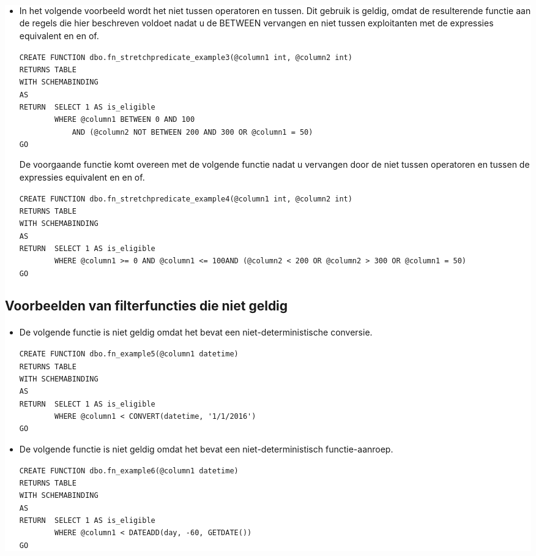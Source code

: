-   In het volgende voorbeeld wordt het niet tussen operatoren en tussen. Dit gebruik is geldig, omdat de resulterende functie aan de regels die hier beschreven voldoet nadat u de BETWEEN vervangen en niet tussen exploitanten met de expressies equivalent en en of.

    ```tsql
    CREATE FUNCTION dbo.fn_stretchpredicate_example3(@column1 int, @column2 int)
    RETURNS TABLE
    WITH SCHEMABINDING
    AS
    RETURN  SELECT 1 AS is_eligible
            WHERE @column1 BETWEEN 0 AND 100
                AND (@column2 NOT BETWEEN 200 AND 300 OR @column1 = 50)
    GO
    ```
    De voorgaande functie komt overeen met de volgende functie nadat u vervangen door de niet tussen operatoren en tussen de expressies equivalent en en of.

    ```tsql
    CREATE FUNCTION dbo.fn_stretchpredicate_example4(@column1 int, @column2 int)
    RETURNS TABLE
    WITH SCHEMABINDING
    AS
    RETURN  SELECT 1 AS is_eligible
            WHERE @column1 >= 0 AND @column1 <= 100AND (@column2 < 200 OR @column2 > 300 OR @column1 = 50)
    GO
    ```

## <a name="examples-of-filter-functions-that-arent-valid"></a>Voorbeelden van filterfuncties die niet geldig

-   De volgende functie is niet geldig omdat het bevat een niet\-deterministische conversie.

    ```tsql
    CREATE FUNCTION dbo.fn_example5(@column1 datetime)
    RETURNS TABLE
    WITH SCHEMABINDING
    AS
    RETURN  SELECT 1 AS is_eligible
            WHERE @column1 < CONVERT(datetime, '1/1/2016')
    GO
    ```

-   De volgende functie is niet geldig omdat het bevat een niet\-deterministisch functie-aanroep.

    ```tsql
    CREATE FUNCTION dbo.fn_example6(@column1 datetime)
    RETURNS TABLE
    WITH SCHEMABINDING
    AS
    RETURN  SELECT 1 AS is_eligible
            WHERE @column1 < DATEADD(day, -60, GETDATE())
    GO
    ```
